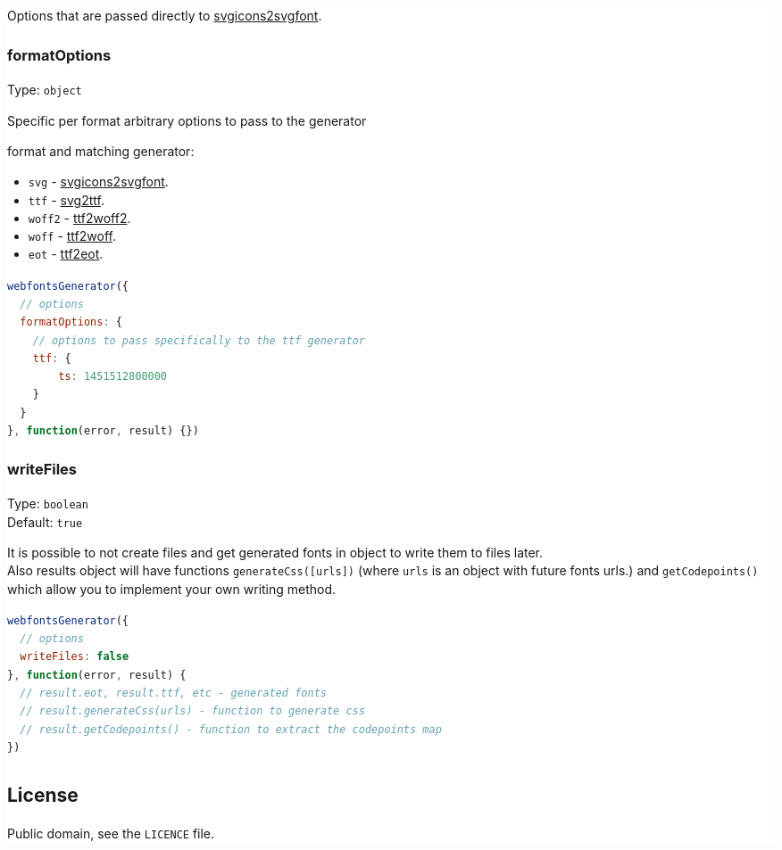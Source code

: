 Options that are passed directly to
[svgicons2svgfont](https://github.com/nfroidure/svgicons2svgfont).

### formatOptions

Type: `object`

Specific per format arbitrary options to pass to the generator

format and matching generator:
- `svg` - [svgicons2svgfont](https://github.com/nfroidure/svgicons2svgfont).
- `ttf` - [svg2ttf](https://github.com/fontello/svg2ttf).
- `woff2` - [ttf2woff2](https://github.com/nfroidure/ttf2woff2).
- `woff` - [ttf2woff](https://github.com/fontello/ttf2woff).
- `eot` - [ttf2eot](https://github.com/fontello/ttf2eot).

```js
webfontsGenerator({
  // options
  formatOptions: {
  	// options to pass specifically to the ttf generator
  	ttf: {
  		ts: 1451512800000
  	}
  }
}, function(error, result) {})
```

### writeFiles

Type: `boolean`
<br>
Default: `true`

It is possible to not create files and get generated fonts in object
 to write them to files later.
<br>
Also results object will have functions `generateCss([urls])` (where `urls` is an object with future fonts urls.) and `getCodepoints()` which allow you to implement your own writing method.

```js
webfontsGenerator({
  // options
  writeFiles: false
}, function(error, result) {
  // result.eot, result.ttf, etc - generated fonts
  // result.generateCss(urls) - function to generate css
  // result.getCodepoints() - function to extract the codepoints map
})
```

## License

Public domain, see the `LICENCE` file.
